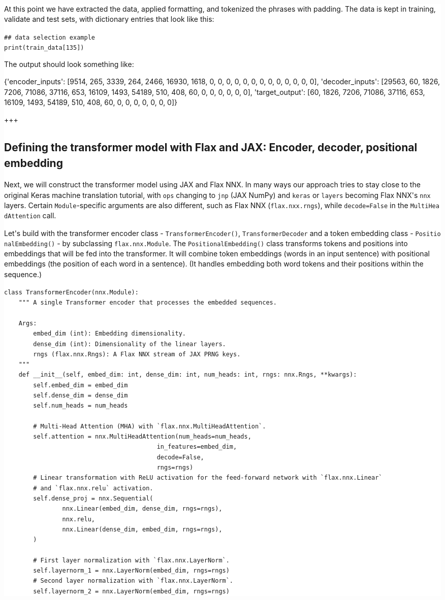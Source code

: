 At this point we have extracted the data, applied formatting, and tokenized the phrases with padding. The data is kept in training, validate and test sets, with dictionary entries that look like this:

```{code-cell} ipython3
## data selection example
print(train_data[135])
```

The output should look something like:

{'encoder_inputs': [9514, 265, 3339, 264, 2466, 16930, 1618, 0, 0, 0, 0, 0, 0, 0, 0, 0, 0, 0, 0, 0], 'decoder_inputs': [29563, 60, 1826, 7206, 71086, 37116, 653, 16109, 1493, 54189, 510, 408, 60, 0, 0, 0, 0, 0, 0], 'target_output': [60, 1826, 7206, 71086, 37116, 653, 16109, 1493, 54189, 510, 408, 60, 0, 0, 0, 0, 0, 0, 0]}

+++

## Defining the transformer model with Flax and JAX: Encoder, decoder, positional embedding

Next, we will construct the transformer model using JAX and Flax NNX. In many ways our approach tries to stay close to the original Keras machine translation tutorial, with `ops` changing to `jnp` (JAX NumPy) and `keras` or `layers` becoming Flax NNX's `nnx` layers. Certain `Module`-specific arguments are also different, such as Flax NNX (`flax.nxx.rngs`), while `decode=False` in the `MultiHeadAttention` call.

Let's build with the transformer encoder class - `TransformerEncoder()`, `TransformerDecoder` and a token embedding class - `PositionalEmbedding()` - by subclassing `flax.nnx.Module`. The `PositionalEmbedding()` class transforms tokens and positions into embeddings that will be fed into the transformer. It will combine token embeddings (words in an input sentence) with positional embeddings (the position of each word in a sentence). (It handles embedding both word tokens and their positions within the sequence.)

```{code-cell} ipython3
class TransformerEncoder(nnx.Module):
    """ A single Transformer encoder that processes the embedded sequences.

    Args:
        embed_dim (int): Embedding dimensionality.
        dense_dim (int): Dimensionality of the linear layers.
        rngs (flax.nnx.Rngs): A Flax NNX stream of JAX PRNG keys.
    """
    def __init__(self, embed_dim: int, dense_dim: int, num_heads: int, rngs: nnx.Rngs, **kwargs):
        self.embed_dim = embed_dim
        self.dense_dim = dense_dim
        self.num_heads = num_heads

        # Multi-Head Attention (MHA) with `flax.nnx.MultiHeadAttention`.
        self.attention = nnx.MultiHeadAttention(num_heads=num_heads,
                                          in_features=embed_dim,
                                          decode=False,
                                          rngs=rngs)
        # Linear transformation with ReLU activation for the feed-forward network with `flax.nnx.Linear`
        # and `flax.nnx.relu` activation.
        self.dense_proj = nnx.Sequential(
                nnx.Linear(embed_dim, dense_dim, rngs=rngs),
                nnx.relu,
                nnx.Linear(dense_dim, embed_dim, rngs=rngs),
        )

        # First layer normalization with `flax.nnx.LayerNorm`.
        self.layernorm_1 = nnx.LayerNorm(embed_dim, rngs=rngs)
        # Second layer normalization with `flax.nnx.LayerNorm`.
        self.layernorm_2 = nnx.LayerNorm(embed_dim, rngs=rngs)

```